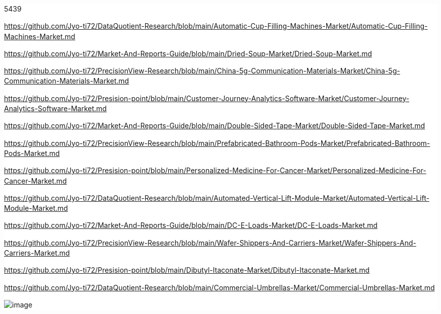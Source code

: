 5439</p><p><a href="https://github.com/Jyo-ti72/DataQuotient-Research/blob/main/Automatic-Cup-Filling-Machines-Market/Automatic-Cup-Filling-Machines-Market.md">https://github.com/Jyo-ti72/DataQuotient-Research/blob/main/Automatic-Cup-Filling-Machines-Market/Automatic-Cup-Filling-Machines-Market.md</a></p><p><a href="https://github.com/Jyo-ti72/Market-And-Reports-Guide/blob/main/Dried-Soup-Market/Dried-Soup-Market.md">https://github.com/Jyo-ti72/Market-And-Reports-Guide/blob/main/Dried-Soup-Market/Dried-Soup-Market.md</a></p><p><a href="https://github.com/Jyo-ti72/PrecisionView-Research/blob/main/China-5g-Communication-Materials-Market/China-5g-Communication-Materials-Market.md">https://github.com/Jyo-ti72/PrecisionView-Research/blob/main/China-5g-Communication-Materials-Market/China-5g-Communication-Materials-Market.md</a></p><p><a href="https://github.com/Jyo-ti72/Presision-point/blob/main/Customer-Journey-Analytics-Software-Market/Customer-Journey-Analytics-Software-Market.md">https://github.com/Jyo-ti72/Presision-point/blob/main/Customer-Journey-Analytics-Software-Market/Customer-Journey-Analytics-Software-Market.md</a></p><p><a href="https://github.com/Jyo-ti72/Market-And-Reports-Guide/blob/main/Double-Sided-Tape-Market/Double-Sided-Tape-Market.md">https://github.com/Jyo-ti72/Market-And-Reports-Guide/blob/main/Double-Sided-Tape-Market/Double-Sided-Tape-Market.md</a></p><p><a href="https://github.com/Jyo-ti72/PrecisionView-Research/blob/main/Prefabricated-Bathroom-Pods-Market/Prefabricated-Bathroom-Pods-Market.md">https://github.com/Jyo-ti72/PrecisionView-Research/blob/main/Prefabricated-Bathroom-Pods-Market/Prefabricated-Bathroom-Pods-Market.md</a></p><p><a href="https://github.com/Jyo-ti72/Presision-point/blob/main/Personalized-Medicine-For-Cancer-Market/Personalized-Medicine-For-Cancer-Market.md">https://github.com/Jyo-ti72/Presision-point/blob/main/Personalized-Medicine-For-Cancer-Market/Personalized-Medicine-For-Cancer-Market.md</a></p><p><a href="https://github.com/Jyo-ti72/DataQuotient-Research/blob/main/Automated-Vertical-Lift-Module-Market/Automated-Vertical-Lift-Module-Market.md">https://github.com/Jyo-ti72/DataQuotient-Research/blob/main/Automated-Vertical-Lift-Module-Market/Automated-Vertical-Lift-Module-Market.md</a></p><p><a href="https://github.com/Jyo-ti72/Market-And-Reports-Guide/blob/main/DC-E-Loads-Market/DC-E-Loads-Market.md">https://github.com/Jyo-ti72/Market-And-Reports-Guide/blob/main/DC-E-Loads-Market/DC-E-Loads-Market.md</a></p><p><a href="https://github.com/Jyo-ti72/PrecisionView-Research/blob/main/Wafer-Shippers-And-Carriers-Market/Wafer-Shippers-And-Carriers-Market.md">https://github.com/Jyo-ti72/PrecisionView-Research/blob/main/Wafer-Shippers-And-Carriers-Market/Wafer-Shippers-And-Carriers-Market.md</a></p><p><a href="https://github.com/Jyo-ti72/Presision-point/blob/main/Dibutyl-Itaconate-Market/Dibutyl-Itaconate-Market.md">https://github.com/Jyo-ti72/Presision-point/blob/main/Dibutyl-Itaconate-Market/Dibutyl-Itaconate-Market.md</a></p><p><a href="https://github.com/Jyo-ti72/DataQuotient-Research/blob/main/Commercial-Umbrellas-Market/Commercial-Umbrellas-Market.md">https://github.com/Jyo-ti72/DataQuotient-Research/blob/main/Commercial-Umbrellas-Market/Commercial-Umbrellas-Market.md</a></p>
![image](https://github.com/user-attachments/assets/f51a4124-aee0-43a9-bb95-8f8dfa28df7f)
